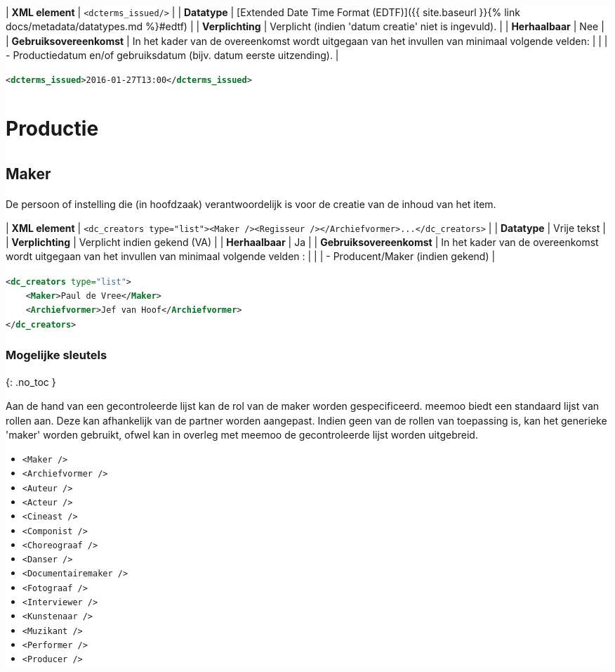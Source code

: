 | **XML element**            | `<dcterms_issued/>`                                                                             |
| **Datatype**               | [Extended Date Time Format (EDTF)]({{ site.baseurl }}{% link docs/metadata/datatypes.md %}#edtf)                                                                      |
| **Verplichting**           | Verplicht (indien 'datum creatie' niet is ingevuld).                                            |
| **Herhaalbaar**            | Nee                                                                                             |
| **Gebruiksovereenkomst**   | In het kader van de overeenkomst wordt uitgegaan van het invullen van minimaal volgende velden: |
|                            | - Productiedatum en/of gebruiksdatum (bijv. datum eerste uitzending).                           |

```xml
<dcterms_issued>2016-01-27T13:00</dcterms_issued>
```

# Productie

## Maker

De persoon of instelling die (in hoofdzaak) verantwoordelijk is voor de creatie van de inhoud van het item.


| **XML element**            | `<dc_creators type="list"><Maker /><Regisseur /></Archiefvormer>...</dc_creators>` |
| **Datatype**               | Vrije tekst                                                                                     |
| **Verplichting**           | Verplicht indien gekend (VA)                                                                                                        |
| **Herhaalbaar**            | Ja                                                                                                                                  |
| **Gebruiksovereenkomst**   | In het kader van de overeenkomst wordt uitgegaan van het invullen van minimaal volgende velden :                                    |
|                            | - Producent/Maker (indien gekend)                                                                                                   |

```xml
<dc_creators type="list">
    <Maker>Paul de Vree</Maker>
    <Archiefvormer>Jef van Hoof</Archiefvormer>
</dc_creators>
```

### Mogelijke sleutels

{: .no_toc }

Aan de hand van een gecontroleerde lijst kan de rol van de maker worden gespecificeerd. meemoo biedt een standaard lijst van rollen aan. Deze kan afhankelijk van de partner worden aangepast. Indien geen van de rollen van toepassing is, kan het generieke 'maker' worden gebruikt, ofwel kan in overleg met meemoo de gecontroleerde lijst worden uitgebreid.

- `<Maker />`
- `<Archiefvormer />`
- `<Auteur />`
- `<Acteur />`
- `<Cineast />`
- `<Componist />`
- `<Choreograaf />`
- `<Danser />`
- `<Documentairemaker />`
- `<Fotograaf />`
- `<Interviewer />`
- `<Kunstenaar />`
- `<Muzikant />`
- `<Performer />`
- `<Producer />`